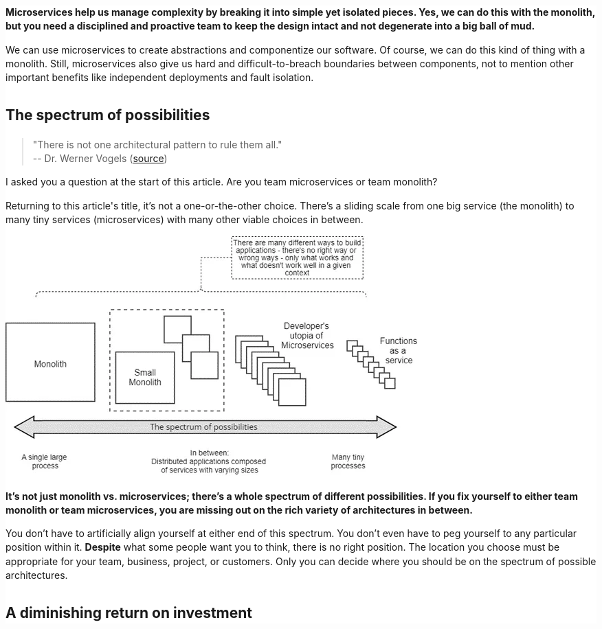 **Microservices help us manage complexity by breaking it into simple yet isolated pieces. Yes, we can do this with the monolith, but you need a disciplined and proactive team to keep the design intact and not degenerate into a big ball of mud.**

We can use microservices to create abstractions and componentize our software. Of course, we can do this kind of thing with a monolith. Still, microservices also give us hard and difficult-to-breach boundaries between components, not to mention other important benefits like independent deployments and fault isolation.

The spectrum of possibilities
-----------------------------

> "There is not one architectural pattern to rule them all."  
> \-- Dr. Werner Vogels ([source](https://www.allthingsdistributed.com/2023/05/monoliths-are-not-dinosaurs.html))

I asked you a question at the start of this article. Are you team microservices or team monolith?

Returning to this article's title, it’s not a one-or-the-other choice. There’s a sliding scale from one big service (the monolith) to many tiny services (microservices) with many other viable choices in between.

![alt text](image-2.png)

**It’s not just monolith vs. microservices; there’s a whole spectrum of different possibilities. If you fix yourself to either team monolith or team microservices, you are missing out on the rich variety of architectures in between.**

You don’t have to artificially align yourself at either end of this spectrum. You don’t even have to peg yourself to any particular position within it. **Despite** what some people want you to think, there is no right position. The location you choose must be appropriate for your team, business, project, or customers. Only you can decide where you should be on the spectrum of possible architectures.

A diminishing return on investment
----------------------------------
